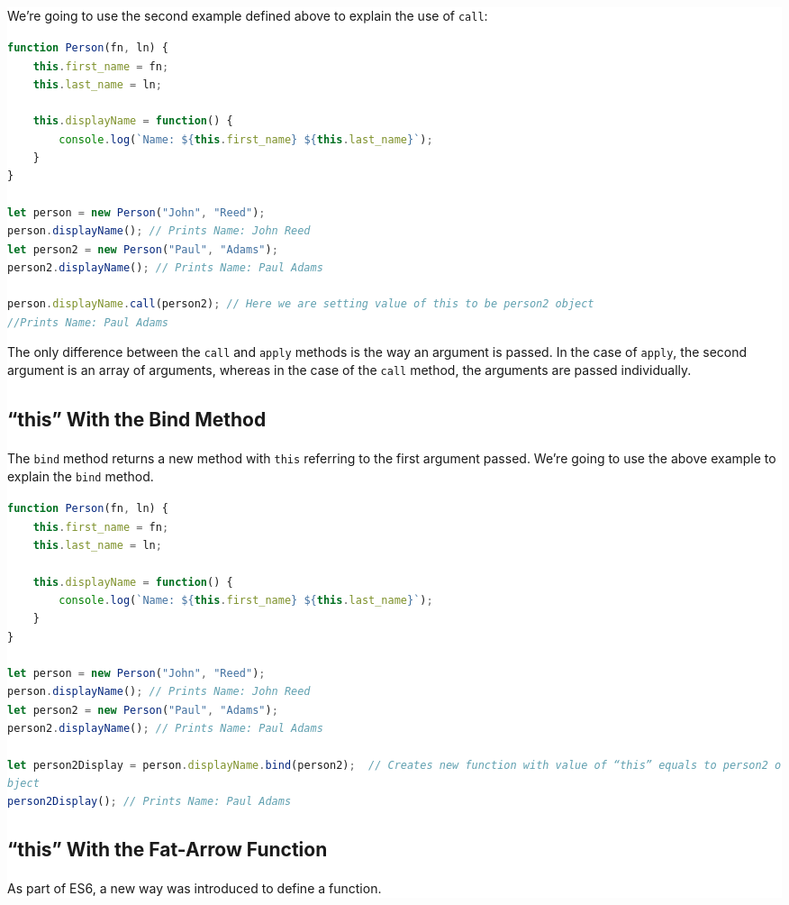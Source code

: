 We’re going to use the second example defined above to explain the use of ```call```:

```javascript
function Person(fn, ln) {
	this.first_name = fn;
	this.last_name = ln;

	this.displayName = function() {
		console.log(`Name: ${this.first_name} ${this.last_name}`);
	}
}

let person = new Person("John", "Reed");
person.displayName(); // Prints Name: John Reed
let person2 = new Person("Paul", "Adams");
person2.displayName(); // Prints Name: Paul Adams

person.displayName.call(person2); // Here we are setting value of this to be person2 object
//Prints Name: Paul Adams
```

The only difference between the ```call``` and ```apply``` methods is the way an argument is passed. In the case of ```apply```, the second argument is an array of arguments, whereas in the case of the ```call``` method, the arguments are passed individually.

## “this” With the Bind Method
The ```bind``` method returns a new method with ```this``` referring to the first argument passed. We’re going to use the above example to explain the ```bind``` method.

```javascript
function Person(fn, ln) {
	this.first_name = fn;
	this.last_name = ln;

	this.displayName = function() {
		console.log(`Name: ${this.first_name} ${this.last_name}`);
	}
}

let person = new Person("John", "Reed");
person.displayName(); // Prints Name: John Reed
let person2 = new Person("Paul", "Adams");
person2.displayName(); // Prints Name: Paul Adams

let person2Display = person.displayName.bind(person2);  // Creates new function with value of “this” equals to person2 object
person2Display(); // Prints Name: Paul Adams
```

## “this” With the Fat-Arrow Function
As part of ES6, a new way was introduced to define a function.
